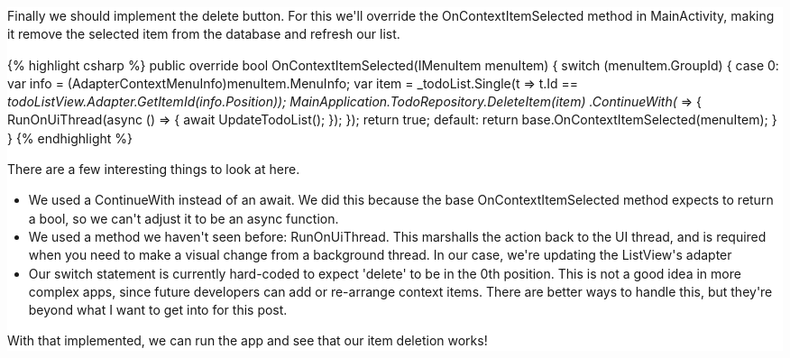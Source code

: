 Finally we should implement the delete button. For this we'll override the OnContextItemSelected method in MainActivity, making it remove the selected item from the database and refresh our list.

{% highlight csharp %}
public override bool OnContextItemSelected(IMenuItem menuItem)
{
    switch (menuItem.GroupId)
    {
        case 0:
            var info = (AdapterContextMenuInfo)menuItem.MenuInfo;
            var item = _todoList.Single(t => t.Id == _todoListView.Adapter.GetItemId(info.Position));
            MainApplication.TodoRepository.DeleteItem(item)
                .ContinueWith(_ =>
                {
                    RunOnUiThread(async () =>
                    {
                        await UpdateTodoList();
                    });
                });
            return true;
        default:
            return base.OnContextItemSelected(menuItem);
    }
}
{% endhighlight %}

There are a few interesting things to look at here. 
* We used a ContinueWith instead of an await. We did this because the base OnContextItemSelected method expects to return a bool, so we can't adjust it to be an async function.
* We used a method we haven't seen before: RunOnUiThread. This marshalls the action back to the UI thread, and is required when you need to make a visual change from a background thread. In our case, we're updating the ListView's adapter
* Our switch statement is currently hard-coded to expect 'delete' to be in the 0th position. This is not a good idea in more complex apps, since future developers can add or re-arrange context items. There are better ways to handle this, but they're beyond what I want to get into for this post.

With that implemented, we can run the app and see that our item deletion works!

<div class="os-screenshots">